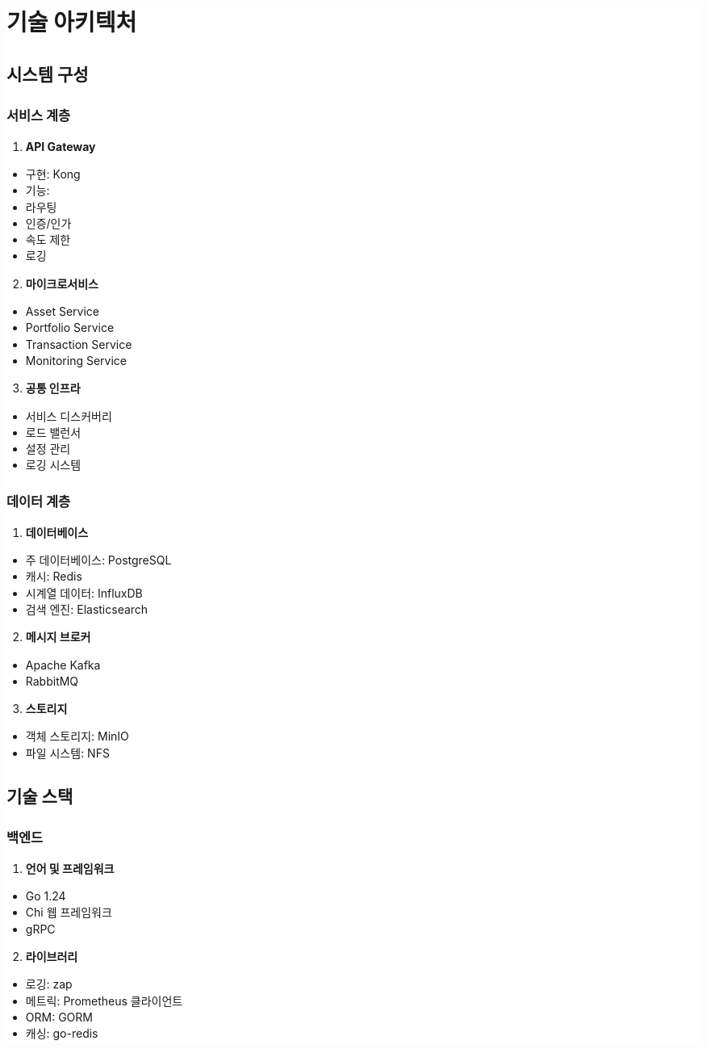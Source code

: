 # 기술 아키텍처

## 시스템 구성

### 서비스 계층
1. **API Gateway**
- 구현: Kong
- 기능:
- 라우팅
- 인증/인가
- 속도 제한
- 로깅

2. **마이크로서비스**
- Asset Service
- Portfolio Service
- Transaction Service
- Monitoring Service

3. **공통 인프라**
- 서비스 디스커버리
- 로드 밸런서
- 설정 관리
- 로깅 시스템

### 데이터 계층
1. **데이터베이스**
- 주 데이터베이스: PostgreSQL
- 캐시: Redis
- 시계열 데이터: InfluxDB
- 검색 엔진: Elasticsearch

2. **메시지 브로커**
- Apache Kafka
- RabbitMQ

3. **스토리지**
- 객체 스토리지: MinIO
- 파일 시스템: NFS

## 기술 스택

### 백엔드
1. **언어 및 프레임워크**
- Go 1.24
- Chi 웹 프레임워크
- gRPC

2. **라이브러리**
- 로깅: zap
- 메트릭: Prometheus 클라이언트
- ORM: GORM
- 캐싱: go-redis
